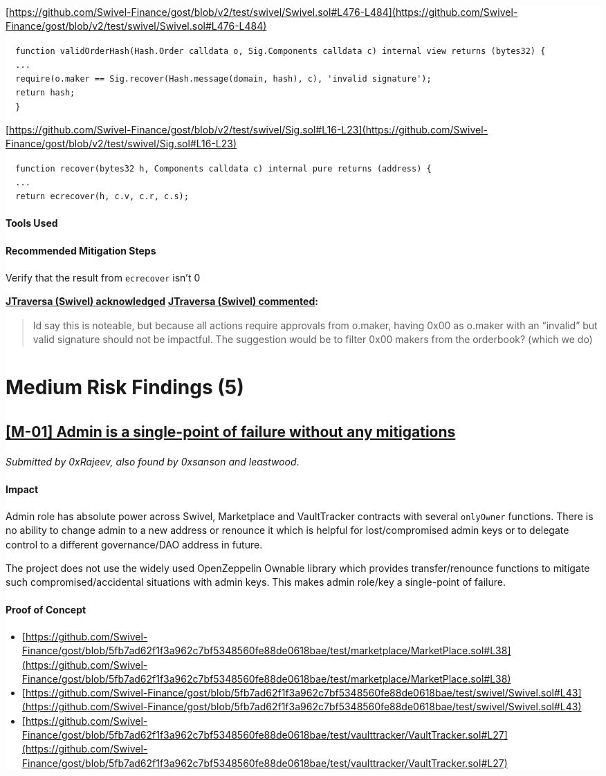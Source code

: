 [https://github.com/Swivel-Finance/gost/blob/v2/test/swivel/Swivel.sol#L476-L484](https://github.com/Swivel-Finance/gost/blob/v2/test/swivel/Swivel.sol#L476-L484)

      function validOrderHash(Hash.Order calldata o, Sig.Components calldata c) internal view returns (bytes32) {
      ...
      require(o.maker == Sig.recover(Hash.message(domain, hash), c), 'invalid signature');
      return hash;
      }

[https://github.com/Swivel-Finance/gost/blob/v2/test/swivel/Sig.sol#L16-L23](https://github.com/Swivel-Finance/gost/blob/v2/test/swivel/Sig.sol#L16-L23)

      function recover(bytes32 h, Components calldata c) internal pure returns (address) {
      ...
      return ecrecover(h, c.v, c.r, c.s);

#### [](#tools-used-2)Tools Used

#### [](#recommended-mitigation-steps-3)Recommended Mitigation Steps

Verify that the result from `ecrecover` isn’t 0

**[JTraversa (Swivel) acknowledged](https://github.com/code-423n4/2021-09-swivel-findings/issues/61)** **[JTraversa (Swivel) commented](https://github.com/code-423n4/2021-09-swivel-findings/issues/61#issuecomment-961456683):**

> Id say this is noteable, but because all actions require approvals from o.maker, having 0x00 as o.maker with an “invalid” but valid signature should not be impactful. The suggestion would be to filter 0x00 makers from the orderbook? (which we do)

[](#medium-risk-findings-5)Medium Risk Findings (5)
===================================================

[](#m-01-admin-is-a-single-point-of-failure-without-any-mitigations)[\[M-01\] Admin is a single-point of failure without any mitigations](https://github.com/code-423n4/2021-09-swivel-findings/issues/95)
----------------------------------------------------------------------------------------------------------------------------------------------------------------------------------------------------------

_Submitted by 0xRajeev, also found by 0xsanson and leastwood_.

#### [](#impact-4)Impact

Admin role has absolute power across Swivel, Marketplace and VaultTracker contracts with several `onlyOwner` functions. There is no ability to change admin to a new address or renounce it which is helpful for lost/compromised admin keys or to delegate control to a different governance/DAO address in future.

The project does not use the widely used OpenZeppelin Ownable library which provides transfer/renounce functions to mitigate such compromised/accidental situations with admin keys. This makes admin role/key a single-point of failure.

#### [](#proof-of-concept-3)Proof of Concept

*   [https://github.com/Swivel-Finance/gost/blob/5fb7ad62f1f3a962c7bf5348560fe88de0618bae/test/marketplace/MarketPlace.sol#L38](https://github.com/Swivel-Finance/gost/blob/5fb7ad62f1f3a962c7bf5348560fe88de0618bae/test/marketplace/MarketPlace.sol#L38)
*   [https://github.com/Swivel-Finance/gost/blob/5fb7ad62f1f3a962c7bf5348560fe88de0618bae/test/swivel/Swivel.sol#L43](https://github.com/Swivel-Finance/gost/blob/5fb7ad62f1f3a962c7bf5348560fe88de0618bae/test/swivel/Swivel.sol#L43)
*   [https://github.com/Swivel-Finance/gost/blob/5fb7ad62f1f3a962c7bf5348560fe88de0618bae/test/vaulttracker/VaultTracker.sol#L27](https://github.com/Swivel-Finance/gost/blob/5fb7ad62f1f3a962c7bf5348560fe88de0618bae/test/vaulttracker/VaultTracker.sol#L27)
